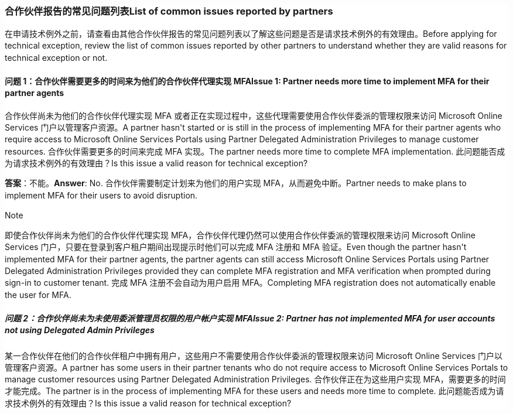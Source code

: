 ### <a name="list-of-common-issues-reported-by-partners"></a><span data-ttu-id="8d3a7-249">合作伙伴报告的常见问题列表</span><span class="sxs-lookup"><span data-stu-id="8d3a7-249">List of common issues reported by partners</span></span>
<span data-ttu-id="8d3a7-250">在申请技术例外之前，请查看由其他合作伙伴报告的常见问题列表以了解这些问题是否是请求技术例外的有效理由。</span><span class="sxs-lookup"><span data-stu-id="8d3a7-250">Before applying for technical exception, review the list of common issues reported by other partners to understand whether they are valid reasons for technical exception or not.</span></span>

#### <a name="issue-1-partner-needs-more-time-to-implement-mfa-for-their-partner-agents"></a><span data-ttu-id="8d3a7-251">问题 1：合作伙伴需要更多的时间来为他们的合作伙伴代理实现 MFA</span><span class="sxs-lookup"><span data-stu-id="8d3a7-251">Issue 1: Partner needs more time to implement MFA for their partner agents</span></span>
<span data-ttu-id="8d3a7-252">合作伙伴尚未为他们的合作伙伴代理实现 MFA 或者正在实现过程中，这些代理需要使用合作伙伴委派的管理权限来访问 Microsoft Online Services 门户以管理客户资源。</span><span class="sxs-lookup"><span data-stu-id="8d3a7-252">A partner hasn't started or is still in the process of implementing MFA for their partner agents who require access to Microsoft Online Services Portals using Partner Delegated Administration Privileges to manage customer resources.</span></span> <span data-ttu-id="8d3a7-253">合作伙伴需要更多的时间来完成 MFA 实现。</span><span class="sxs-lookup"><span data-stu-id="8d3a7-253">The partner needs more time to complete MFA implementation.</span></span> <span data-ttu-id="8d3a7-254">此问题能否成为请求技术例外的有效理由？</span><span class="sxs-lookup"><span data-stu-id="8d3a7-254">Is this issue a valid reason for technical exception?</span></span>

<span data-ttu-id="8d3a7-255">**答案**：不能。</span><span class="sxs-lookup"><span data-stu-id="8d3a7-255">**Answer**: No.</span></span> <span data-ttu-id="8d3a7-256">合作伙伴需要制定计划来为他们的用户实现 MFA，从而避免中断。</span><span class="sxs-lookup"><span data-stu-id="8d3a7-256">Partner needs to make plans to implement MFA for their users to avoid disruption.</span></span>

> [!NOTE]
> <span data-ttu-id="8d3a7-257">即使合作伙伴尚未为他们的合作伙伴代理实现 MFA，合作伙伴代理仍然可以使用合作伙伴委派的管理权限来访问 Microsoft Online Services 门户，只要在登录到客户租户期间出现提示时他们可以完成 MFA 注册和 MFA 验证。</span><span class="sxs-lookup"><span data-stu-id="8d3a7-257">Even though the partner hasn't implemented MFA for their partner agents, the partner agents can still access Microsoft Online Services Portals using Partner Delegated Administration Privileges provided they can complete MFA registration and MFA verification when prompted during sign-in to customer tenant.</span></span> <span data-ttu-id="8d3a7-258">完成 MFA 注册不会自动为用户启用 MFA。</span><span class="sxs-lookup"><span data-stu-id="8d3a7-258">Completing MFA registration does not automatically enable the user for MFA.</span></span>

##### <a name="issue-2-partner-has-not-implemented-mfa-for-user-accounts-not-using-delegated-admin-privileges"></a><span data-ttu-id="8d3a7-259">问题 2：合作伙伴尚未为未使用委派管理员权限的用户帐户实现 MFA</span><span class="sxs-lookup"><span data-stu-id="8d3a7-259">Issue 2: Partner has not implemented MFA for user accounts not using Delegated Admin Privileges</span></span>
<span data-ttu-id="8d3a7-260">某一合作伙伴在他们的合作伙伴租户中拥有用户，这些用户不需要使用合作伙伴委派的管理权限来访问 Microsoft Online Services 门户以管理客户资源。</span><span class="sxs-lookup"><span data-stu-id="8d3a7-260">A partner has some users in their partner tenants who do not require access to Microsoft Online Services Portals to manage customer resources using Partner Delegated Administration Privileges.</span></span> <span data-ttu-id="8d3a7-261">合作伙伴正在为这些用户实现 MFA，需要更多的时间才能完成。</span><span class="sxs-lookup"><span data-stu-id="8d3a7-261">The partner is in the process of implementing MFA for these users and needs more time to complete.</span></span> <span data-ttu-id="8d3a7-262">此问题能否成为请求技术例外的有效理由？</span><span class="sxs-lookup"><span data-stu-id="8d3a7-262">Is this issue a valid reason for technical exception?</span></span>
